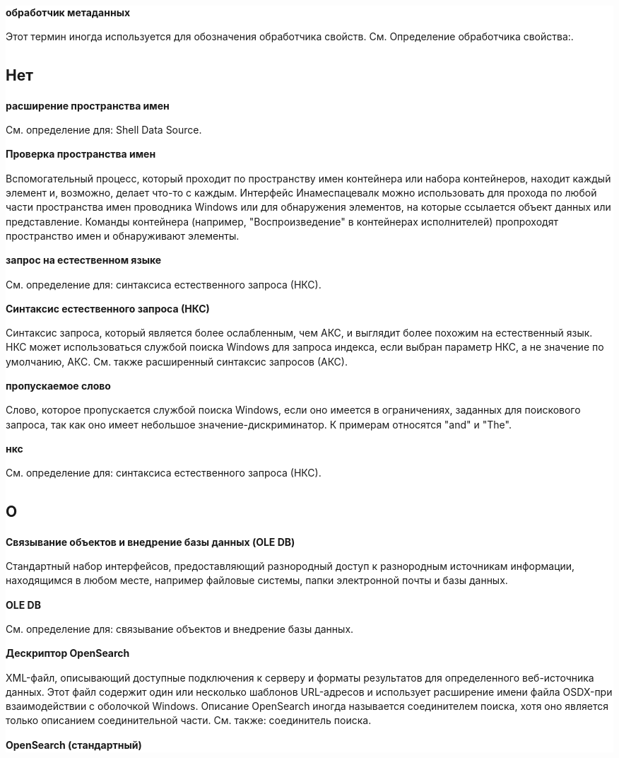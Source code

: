 **обработчик метаданных**

Этот термин иногда используется для обозначения обработчика свойств. См. Определение обработчика свойства:.

## <a name="n"></a>Нет

**расширение пространства имен**

См. определение для: Shell Data Source.

**Проверка пространства имен**

Вспомогательный процесс, который проходит по пространству имен контейнера или набора контейнеров, находит каждый элемент и, возможно, делает что-то с каждым. Интерфейс Инамеспацевалк можно использовать для прохода по любой части пространства имен проводника Windows или для обнаружения элементов, на которые ссылается объект данных или представление. Команды контейнера (например, "Воспроизведение" в контейнерах исполнителей) пропроходят пространство имен и обнаруживают элементы.

**запрос на естественном языке**

См. определение для: синтаксиса естественного запроса (НКС).

**Синтаксис естественного запроса (НКС)**

Синтаксис запроса, который является более ослабленным, чем АКС, и выглядит более похожим на естественный язык. НКС может использоваться службой поиска Windows для запроса индекса, если выбран параметр НКС, а не значение по умолчанию, АКС. См. также расширенный синтаксис запросов (АКС).

**пропускаемое слово**

Слово, которое пропускается службой поиска Windows, если оно имеется в ограничениях, заданных для поискового запроса, так как оно имеет небольшое значение-дискриминатор. К примерам относятся "and" и "The".

**нкс**

См. определение для: синтаксиса естественного запроса (НКС).

## <a name="o"></a>O

**Связывание объектов и внедрение базы данных (OLE DB)**

Стандартный набор интерфейсов, предоставляющий разнородный доступ к разнородным источникам информации, находящимся в любом месте, например файловые системы, папки электронной почты и базы данных.

**OLE DB**

См. определение для: связывание объектов и внедрение базы данных.

**Дескриптор OpenSearch**

XML-файл, описывающий доступные подключения к серверу и форматы результатов для определенного веб-источника данных. Этот файл содержит один или несколько шаблонов URL-адресов и использует расширение имени файла OSDX-при взаимодействии с оболочкой Windows. Описание OpenSearch иногда называется соединителем поиска, хотя оно является только описанием соединительной части. См. также: соединитель поиска.

**OpenSearch (стандартный)**
